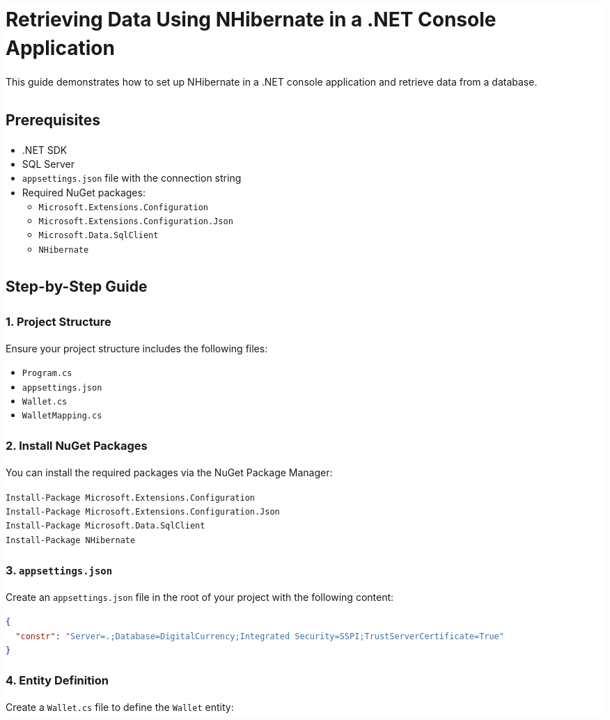 # Retrieving Data Using NHibernate in a .NET Console Application

This guide demonstrates how to set up NHibernate in a .NET console application and retrieve data from a database.

## Prerequisites

- .NET SDK
- SQL Server
- `appsettings.json` file with the connection string
- Required NuGet packages:
  - `Microsoft.Extensions.Configuration`
  - `Microsoft.Extensions.Configuration.Json`
  - `Microsoft.Data.SqlClient`
  - `NHibernate`

## Step-by-Step Guide

### 1. Project Structure

Ensure your project structure includes the following files:
- `Program.cs`
- `appsettings.json`
- `Wallet.cs`
- `WalletMapping.cs`

### 2. Install NuGet Packages

You can install the required packages via the NuGet Package Manager:

```bash
Install-Package Microsoft.Extensions.Configuration
Install-Package Microsoft.Extensions.Configuration.Json
Install-Package Microsoft.Data.SqlClient
Install-Package NHibernate
```

### 3. `appsettings.json`

Create an `appsettings.json` file in the root of your project with the following content:

```json
{
  "constr": "Server=.;Database=DigitalCurrency;Integrated Security=SSPI;TrustServerCertificate=True"
}
```

### 4. Entity Definition

Create a `Wallet.cs` file to define the `Wallet` entity:
